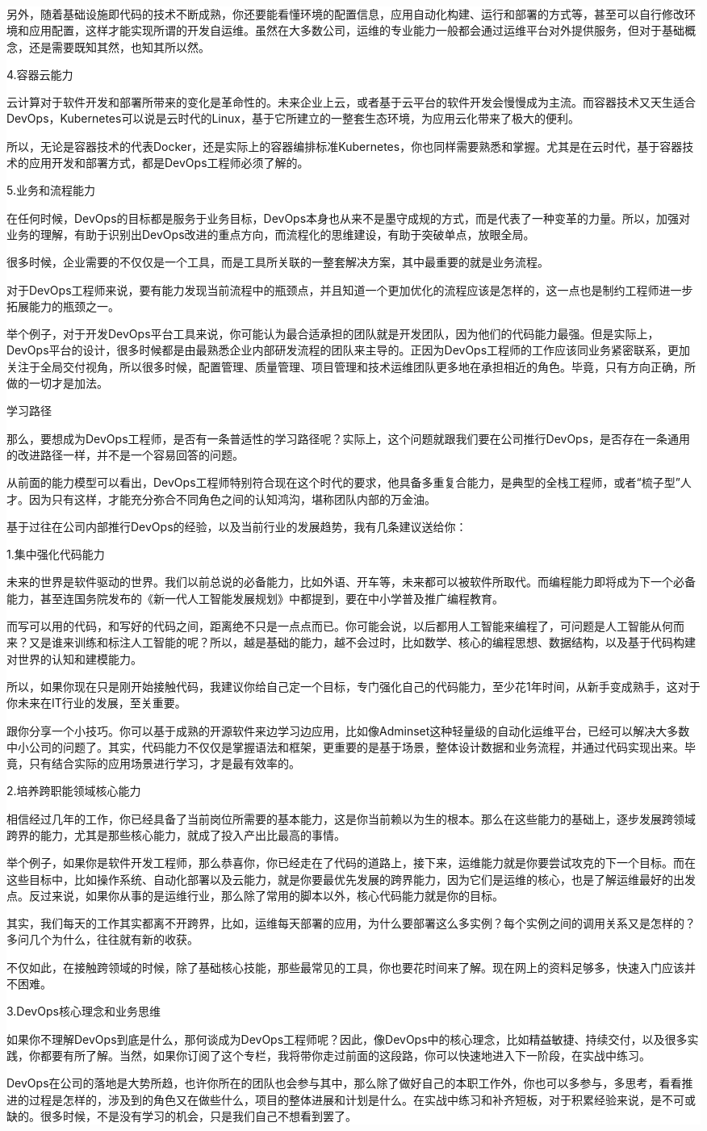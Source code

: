 另外，随着基础设施即代码的技术不断成熟，你还要能看懂环境的配置信息，应用自动化构建、运行和部署的方式等，甚至可以自行修改环境和应用配置，这样才能实现所谓的开发自运维。虽然在大多数公司，运维的专业能力一般都会通过运维平台对外提供服务，但对于基础概念，还是需要既知其然，也知其所以然。

4.容器云能力

云计算对于软件开发和部署所带来的变化是革命性的。未来企业上云，或者基于云平台的软件开发会慢慢成为主流。而容器技术又天生适合DevOps，Kubernetes可以说是云时代的Linux，基于它所建立的一整套生态环境，为应用云化带来了极大的便利。

所以，无论是容器技术的代表Docker，还是实际上的容器编排标准Kubernetes，你也同样需要熟悉和掌握。尤其是在云时代，基于容器技术的应用开发和部署方式，都是DevOps工程师必须了解的。

5.业务和流程能力

在任何时候，DevOps的目标都是服务于业务目标，DevOps本身也从来不是墨守成规的方式，而是代表了一种变革的力量。所以，加强对业务的理解，有助于识别出DevOps改进的重点方向，而流程化的思维建设，有助于突破单点，放眼全局。

很多时候，企业需要的不仅仅是一个工具，而是工具所关联的一整套解决方案，其中最重要的就是业务流程。

对于DevOps工程师来说，要有能力发现当前流程中的瓶颈点，并且知道一个更加优化的流程应该是怎样的，这一点也是制约工程师进一步拓展能力的瓶颈之一。

举个例子，对于开发DevOps平台工具来说，你可能认为最合适承担的团队就是开发团队，因为他们的代码能力最强。但是实际上，DevOps平台的设计，很多时候都是由最熟悉企业内部研发流程的团队来主导的。正因为DevOps工程师的工作应该同业务紧密联系，更加关注于全局交付视角，所以很多时候，配置管理、质量管理、项目管理和技术运维团队更多地在承担相近的角色。毕竟，只有方向正确，所做的一切才是加法。



学习路径

那么，要想成为DevOps工程师，是否有一条普适性的学习路径呢？实际上，这个问题就跟我们要在公司推行DevOps，是否存在一条通用的改进路径一样，并不是一个容易回答的问题。

从前面的能力模型可以看出，DevOps工程师特别符合现在这个时代的要求，他具备多重复合能力，是典型的全栈工程师，或者“梳子型”人才。因为只有这样，才能充分弥合不同角色之间的认知鸿沟，堪称团队内部的万金油。

基于过往在公司内部推行DevOps的经验，以及当前行业的发展趋势，我有几条建议送给你：

1.集中强化代码能力

未来的世界是软件驱动的世界。我们以前总说的必备能力，比如外语、开车等，未来都可以被软件所取代。而编程能力即将成为下一个必备能力，甚至连国务院发布的《新一代人工智能发展规划》中都提到，要在中小学普及推广编程教育。

而写可以用的代码，和写好的代码之间，距离绝不只是一点点而已。你可能会说，以后都用人工智能来编程了，可问题是人工智能从何而来？又是谁来训练和标注人工智能的呢？所以，越是基础的能力，越不会过时，比如数学、核心的编程思想、数据结构，以及基于代码构建对世界的认知和建模能力。

所以，如果你现在只是刚开始接触代码，我建议你给自己定一个目标，专门强化自己的代码能力，至少花1年时间，从新手变成熟手，这对于你未来在IT行业的发展，至关重要。

跟你分享一个小技巧。你可以基于成熟的开源软件来边学习边应用，比如像Adminset这种轻量级的自动化运维平台，已经可以解决大多数中小公司的问题了。其实，代码能力不仅仅是掌握语法和框架，更重要的是基于场景，整体设计数据和业务流程，并通过代码实现出来。毕竟，只有结合实际的应用场景进行学习，才是最有效率的。

2.培养跨职能领域核心能力

相信经过几年的工作，你已经具备了当前岗位所需要的基本能力，这是你当前赖以为生的根本。那么在这些能力的基础上，逐步发展跨领域跨界的能力，尤其是那些核心能力，就成了投入产出比最高的事情。

举个例子，如果你是软件开发工程师，那么恭喜你，你已经走在了代码的道路上，接下来，运维能力就是你要尝试攻克的下一个目标。而在这些目标中，比如操作系统、自动化部署以及云能力，就是你要最优先发展的跨界能力，因为它们是运维的核心，也是了解运维最好的出发点。反过来说，如果你从事的是运维行业，那么除了常用的脚本以外，核心代码能力就是你的目标。

其实，我们每天的工作其实都离不开跨界，比如，运维每天部署的应用，为什么要部署这么多实例？每个实例之间的调用关系又是怎样的？多问几个为什么，往往就有新的收获。

不仅如此，在接触跨领域的时候，除了基础核心技能，那些最常见的工具，你也要花时间来了解。现在网上的资料足够多，快速入门应该并不困难。

3.DevOps核心理念和业务思维

如果你不理解DevOps到底是什么，那何谈成为DevOps工程师呢？因此，像DevOps中的核心理念，比如精益敏捷、持续交付，以及很多实践，你都要有所了解。当然，如果你订阅了这个专栏，我将带你走过前面的这段路，你可以快速地进入下一阶段，在实战中练习。

DevOps在公司的落地是大势所趋，也许你所在的团队也会参与其中，那么除了做好自己的本职工作外，你也可以多参与，多思考，看看推进的过程是怎样的，涉及到的角色又在做些什么，项目的整体进展和计划是什么。在实战中练习和补齐短板，对于积累经验来说，是不可或缺的。很多时候，不是没有学习的机会，只是我们自己不想看到罢了。

